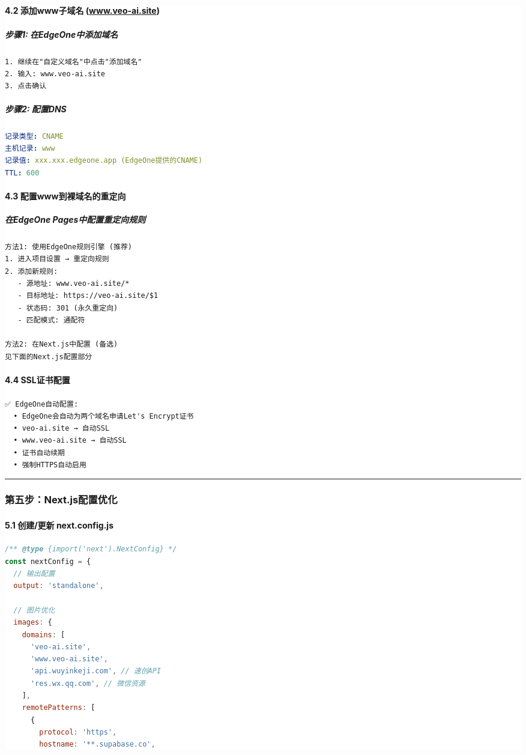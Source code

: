 #### 4.2 添加www子域名 (www.veo-ai.site)

##### 步骤1: 在EdgeOne中添加域名
```
1. 继续在"自定义域名"中点击"添加域名"
2. 输入: www.veo-ai.site
3. 点击确认
```

##### 步骤2: 配置DNS
```yaml
记录类型: CNAME
主机记录: www
记录值: xxx.xxx.edgeone.app (EdgeOne提供的CNAME)
TTL: 600
```

#### 4.3 配置www到裸域名的重定向

##### 在EdgeOne Pages中配置重定向规则
```
方法1: 使用EdgeOne规则引擎 (推荐)
1. 进入项目设置 → 重定向规则
2. 添加新规则:
   - 源地址: www.veo-ai.site/*
   - 目标地址: https://veo-ai.site/$1
   - 状态码: 301 (永久重定向)
   - 匹配模式: 通配符

方法2: 在Next.js中配置 (备选)
见下面的Next.js配置部分
```

#### 4.4 SSL证书配置
```
✅ EdgeOne自动配置:
  • EdgeOne会自动为两个域名申请Let's Encrypt证书
  • veo-ai.site → 自动SSL
  • www.veo-ai.site → 自动SSL
  • 证书自动续期
  • 强制HTTPS自动启用
```

---

### 第五步：Next.js配置优化

#### 5.1 创建/更新 next.config.js
```javascript
/** @type {import('next').NextConfig} */
const nextConfig = {
  // 输出配置
  output: 'standalone',
  
  // 图片优化
  images: {
    domains: [
      'veo-ai.site',
      'www.veo-ai.site',
      'api.wuyinkeji.com', // 速创API
      'res.wx.qq.com', // 微信资源
    ],
    remotePatterns: [
      {
        protocol: 'https',
        hostname: '**.supabase.co',
```
